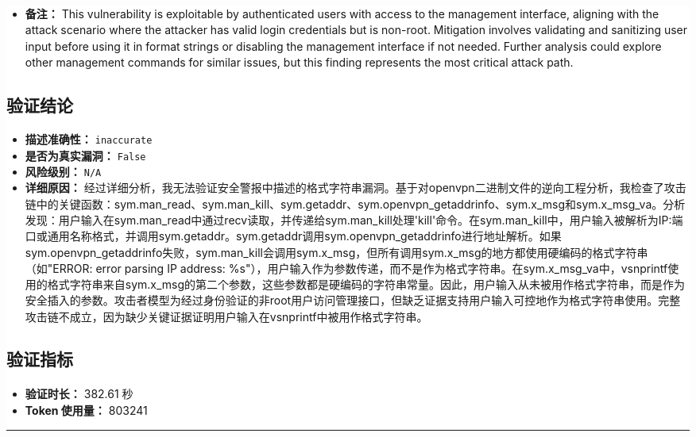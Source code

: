   ```
  ```
- **备注：** This vulnerability is exploitable by authenticated users with access to the management interface, aligning with the attack scenario where the attacker has valid login credentials but is non-root. Mitigation involves validating and sanitizing user input before using it in format strings or disabling the management interface if not needed. Further analysis could explore other management commands for similar issues, but this finding represents the most critical attack path.

## 验证结论

- **描述准确性：** `inaccurate`
- **是否为真实漏洞：** `False`
- **风险级别：** `N/A`
- **详细原因：** 经过详细分析，我无法验证安全警报中描述的格式字符串漏洞。基于对openvpn二进制文件的逆向工程分析，我检查了攻击链中的关键函数：sym.man_read、sym.man_kill、sym.getaddr、sym.openvpn_getaddrinfo、sym.x_msg和sym.x_msg_va。分析发现：用户输入在sym.man_read中通过recv读取，并传递给sym.man_kill处理'kill'命令。在sym.man_kill中，用户输入被解析为IP:端口或通用名称格式，并调用sym.getaddr。sym.getaddr调用sym.openvpn_getaddrinfo进行地址解析。如果sym.openvpn_getaddrinfo失败，sym.man_kill会调用sym.x_msg，但所有调用sym.x_msg的地方都使用硬编码的格式字符串（如"ERROR: error parsing IP address: %s"），用户输入作为参数传递，而不是作为格式字符串。在sym.x_msg_va中，vsnprintf使用的格式字符串来自sym.x_msg的第二个参数，这些参数都是硬编码的字符串常量。因此，用户输入从未被用作格式字符串，而是作为安全插入的参数。攻击者模型为经过身份验证的非root用户访问管理接口，但缺乏证据支持用户输入可控地作为格式字符串使用。完整攻击链不成立，因为缺少关键证据证明用户输入在vsnprintf中被用作格式字符串。

## 验证指标

- **验证时长：** 382.61 秒
- **Token 使用量：** 803241

---

